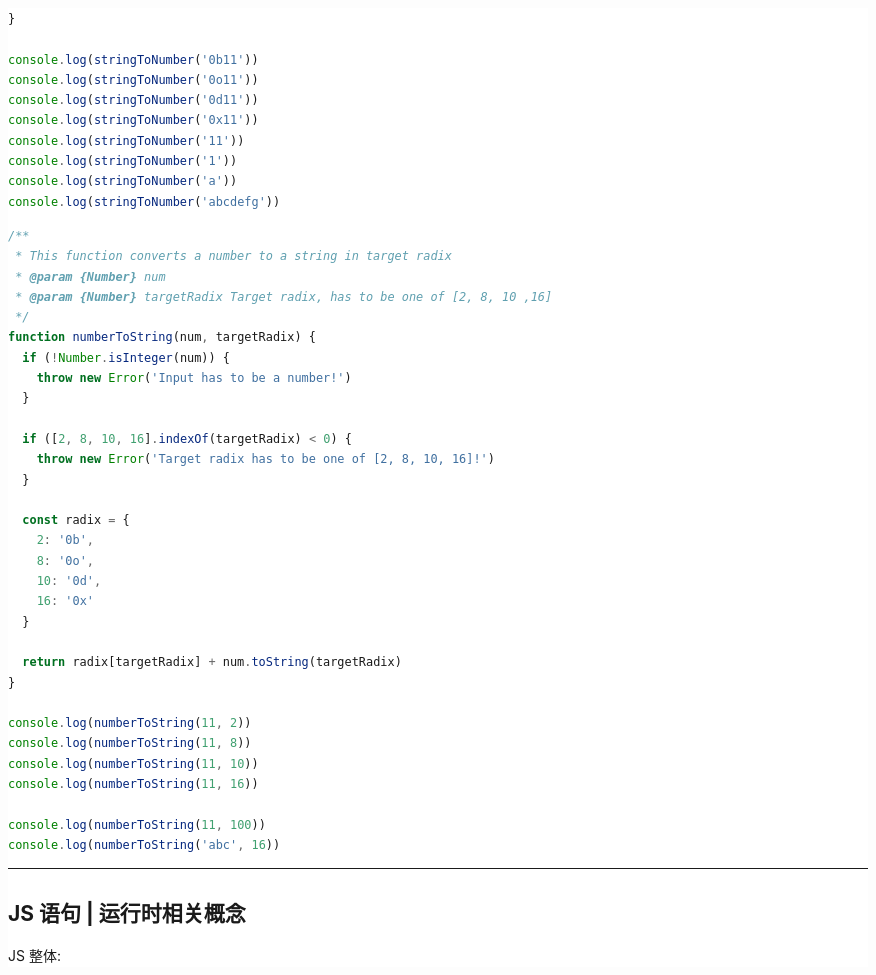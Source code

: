 ```javascript
}

console.log(stringToNumber('0b11'))
console.log(stringToNumber('0o11'))
console.log(stringToNumber('0d11'))
console.log(stringToNumber('0x11'))
console.log(stringToNumber('11'))
console.log(stringToNumber('1'))
console.log(stringToNumber('a'))
console.log(stringToNumber('abcdefg'))
```

```javascript
/**
 * This function converts a number to a string in target radix
 * @param {Number} num
 * @param {Number} targetRadix Target radix, has to be one of [2, 8, 10 ,16]
 */
function numberToString(num, targetRadix) {
  if (!Number.isInteger(num)) {
    throw new Error('Input has to be a number!')
  }

  if ([2, 8, 10, 16].indexOf(targetRadix) < 0) {
    throw new Error('Target radix has to be one of [2, 8, 10, 16]!')
  }

  const radix = {
    2: '0b',
    8: '0o',
    10: '0d',
    16: '0x'
  }

  return radix[targetRadix] + num.toString(targetRadix)
}

console.log(numberToString(11, 2))
console.log(numberToString(11, 8))
console.log(numberToString(11, 10))
console.log(numberToString(11, 16))

console.log(numberToString(11, 100))
console.log(numberToString('abc', 16))
```

---

## JS 语句 | 运行时相关概念

JS 整体:
